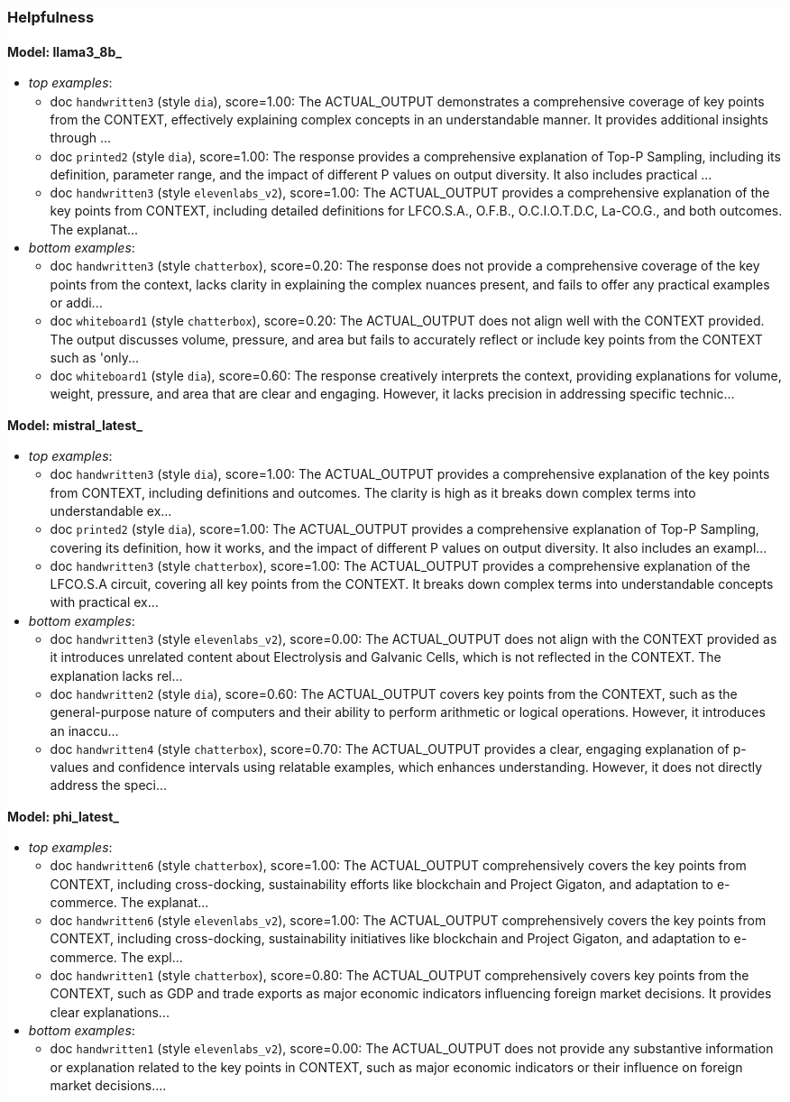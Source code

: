 ### Helpfulness

**Model: llama3_8b_**

- *top examples*:
  - doc `handwritten3` (style `dia`), score=1.00: The ACTUAL_OUTPUT demonstrates a comprehensive coverage of key points from the CONTEXT, effectively explaining complex concepts in an understandable manner. It provides additional insights through ...
  - doc `printed2` (style `dia`), score=1.00: The response provides a comprehensive explanation of Top-P Sampling, including its definition, parameter range, and the impact of different P values on output diversity. It also includes practical ...
  - doc `handwritten3` (style `elevenlabs_v2`), score=1.00: The ACTUAL_OUTPUT provides a comprehensive explanation of the key points from CONTEXT, including detailed definitions for LFCO.S.A., O.F.B., O.C.I.O.T.D.C, La-CO.G., and both outcomes. The explanat...
- *bottom examples*:
  - doc `handwritten3` (style `chatterbox`), score=0.20: The response does not provide a comprehensive coverage of the key points from the context, lacks clarity in explaining the complex nuances present, and fails to offer any practical examples or addi...
  - doc `whiteboard1` (style `chatterbox`), score=0.20: The ACTUAL_OUTPUT does not align well with the CONTEXT provided. The output discusses volume, pressure, and area but fails to accurately reflect or include key points from the CONTEXT such as 'only...
  - doc `whiteboard1` (style `dia`), score=0.60: The response creatively interprets the context, providing explanations for volume, weight, pressure, and area that are clear and engaging. However, it lacks precision in addressing specific technic...

**Model: mistral_latest_**

- *top examples*:
  - doc `handwritten3` (style `dia`), score=1.00: The ACTUAL_OUTPUT provides a comprehensive explanation of the key points from CONTEXT, including definitions and outcomes. The clarity is high as it breaks down complex terms into understandable ex...
  - doc `printed2` (style `dia`), score=1.00: The ACTUAL_OUTPUT provides a comprehensive explanation of Top-P Sampling, covering its definition, how it works, and the impact of different P values on output diversity. It also includes an exampl...
  - doc `handwritten3` (style `chatterbox`), score=1.00: The ACTUAL_OUTPUT provides a comprehensive explanation of the LFCO.S.A circuit, covering all key points from the CONTEXT. It breaks down complex terms into understandable concepts with practical ex...
- *bottom examples*:
  - doc `handwritten3` (style `elevenlabs_v2`), score=0.00: The ACTUAL_OUTPUT does not align with the CONTEXT provided as it introduces unrelated content about Electrolysis and Galvanic Cells, which is not reflected in the CONTEXT. The explanation lacks rel...
  - doc `handwritten2` (style `dia`), score=0.60: The ACTUAL_OUTPUT covers key points from the CONTEXT, such as the general-purpose nature of computers and their ability to perform arithmetic or logical operations. However, it introduces an inaccu...
  - doc `handwritten4` (style `chatterbox`), score=0.70: The ACTUAL_OUTPUT provides a clear, engaging explanation of p-values and confidence intervals using relatable examples, which enhances understanding. However, it does not directly address the speci...

**Model: phi_latest_**

- *top examples*:
  - doc `handwritten6` (style `chatterbox`), score=1.00: The ACTUAL_OUTPUT comprehensively covers the key points from CONTEXT, including cross-docking, sustainability efforts like blockchain and Project Gigaton, and adaptation to e-commerce. The explanat...
  - doc `handwritten6` (style `elevenlabs_v2`), score=1.00: The ACTUAL_OUTPUT comprehensively covers the key points from CONTEXT, including cross-docking, sustainability initiatives like blockchain and Project Gigaton, and adaptation to e-commerce. The expl...
  - doc `handwritten1` (style `chatterbox`), score=0.80: The ACTUAL_OUTPUT comprehensively covers key points from the CONTEXT, such as GDP and trade exports as major economic indicators influencing foreign market decisions. It provides clear explanations...
- *bottom examples*:
  - doc `handwritten1` (style `elevenlabs_v2`), score=0.00: The ACTUAL_OUTPUT does not provide any substantive information or explanation related to the key points in CONTEXT, such as major economic indicators or their influence on foreign market decisions....